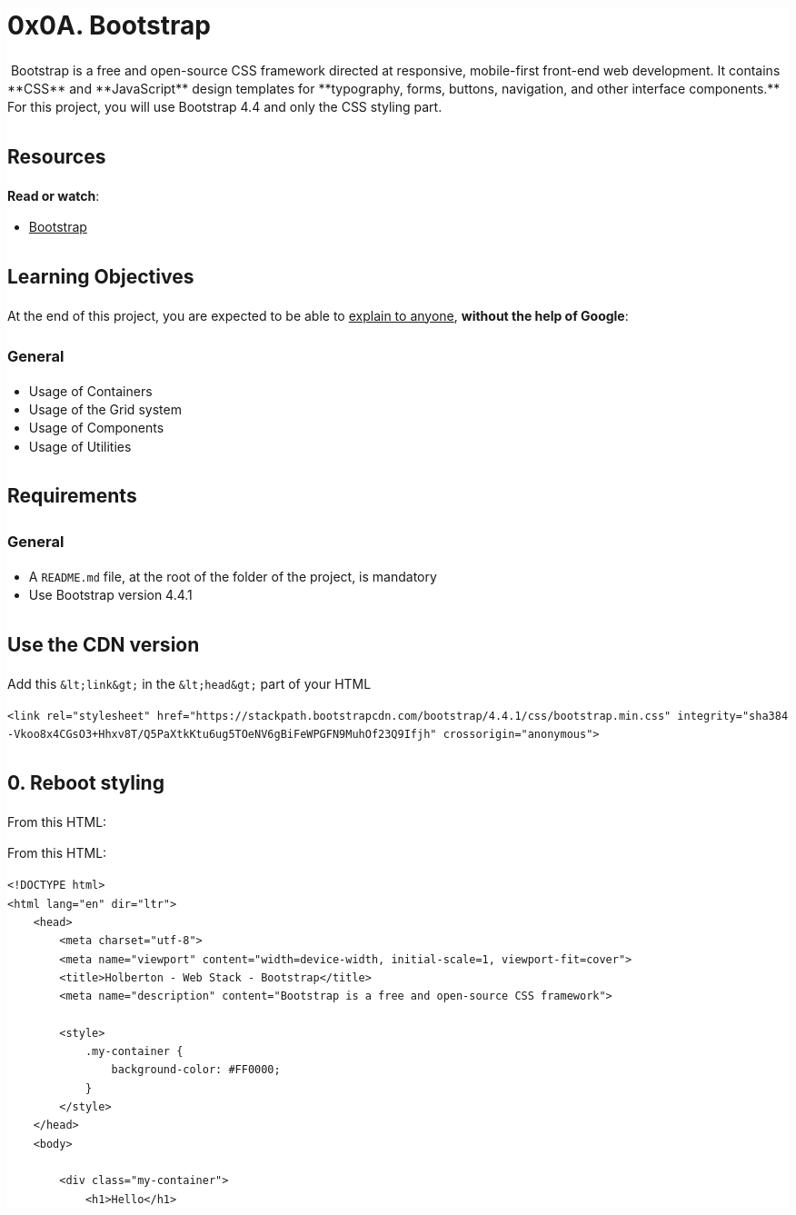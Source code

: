 # 0x0A. Bootstrap


<img src="https://holbertonintranet.s3.amazonaws.com/uploads/medias/2020/3/81ad5d3e90751bb185d9.png?X-Amz-Algorithm=AWS4-HMAC-SHA256&amp;X-Amz-Credential=AKIARDDGGGOUWMNL5ANN%2F20210907%2Fus-east-1%2Fs3%2Faws4_request&amp;X-Amz-Date=20210907T122525Z&amp;X-Amz-Expires=86400&amp;X-Amz-SignedHeaders=host&amp;X-Amz-Signature=0ffad963d56b8fa164edfaae81ae4a0f2ff365fdf526c65fabe64e619b2a5ddc" alt="" style="">
Bootstrap is a free and open-source CSS framework directed at responsive, mobile-first front-end web development. 
It contains **CSS** and **JavaScript** design templates for **typography, forms, buttons, navigation, and other interface components.**
For this project, you will use Bootstrap 4.4 and only the CSS styling part.

## Resources
**Read or watch**:
  + [Bootstrap](https://intranet.hbtn.io/rltoken/2co2ipxHSi4kjIU6wAHzgw) 
## Learning Objectives
At the end of this project, you are expected to be able to [explain to anyone](https://intranet.hbtn.io/rltoken/4iG8fNIDCviM63larUqvDQ), **without the help of Google**:
### General
  + Usage of Containers
  + Usage of the Grid system
  + Usage of Components
  + Usage of Utilities
## Requirements
### General
  + A `README.md` file, at the root of the folder of the project, is mandatory
  + Use Bootstrap version 4.4.1
## Use the CDN version
Add this `&lt;link&gt;` in the `&lt;head&gt;` part of your HTML

```
<link rel="stylesheet" href="https://stackpath.bootstrapcdn.com/bootstrap/4.4.1/css/bootstrap.min.css" integrity="sha384-Vkoo8x4CGsO3+Hhxv8T/Q5PaXtkKtu6ug5TOeNV6gBiFeWPGFN9MuhOf23Q9Ifjh" crossorigin="anonymous">
```


## 0. Reboot styling
From this HTML:

From this HTML:

```
<!DOCTYPE html>
<html lang="en" dir="ltr">
    <head>
        <meta charset="utf-8">
        <meta name="viewport" content="width=device-width, initial-scale=1, viewport-fit=cover">
        <title>Holberton - Web Stack - Bootstrap</title>
        <meta name="description" content="Bootstrap is a free and open-source CSS framework">

        <style>
            .my-container {
                background-color: #FF0000;
            }
        </style>
    </head>
    <body>

        <div class="my-container">
            <h1>Hello</h1>
```